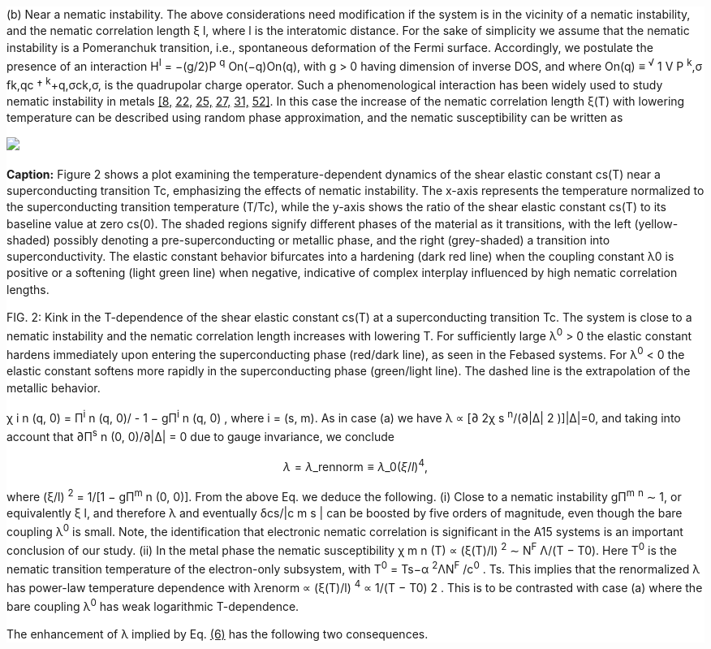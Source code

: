 (b) Near a nematic instability. The above considerations need modification if the system is in the vicinity of a nematic instability, and the nematic correlation length ξ l, where l is the interatomic distance. For the sake of simplicity we assume that the nematic instability is a Pomeranchuk transition, i.e., spontaneous deformation of the Fermi surface. Accordingly, we postulate the presence of an interaction H<sup>I</sup> = −(g/2)P <sup>q</sup> On(−q)On(q), with g > 0 having dimension of inverse DOS, and where On(q) ≡ <sup>√</sup> 1 V P <sup>k</sup>,σ fk,qc † <sup>k</sup>+q,σck,σ, is the quadrupolar charge operator. Such a phenomenological interaction has been widely used to study nematic instability in metals [\[8,](#page-4-27) [22,](#page-4-3) [25,](#page-4-28) [27,](#page-4-29) [31,](#page-4-7) [52\]](#page-4-30). In this case the increase of the nematic correlation length ξ(T) with lowering temperature can be described using random phase approximation, and the nematic susceptibility can be written as

![](_page_2_Figure_5.jpeg)

**Caption:** Figure 2 shows a plot examining the temperature-dependent dynamics of the shear elastic constant cs(T) near a superconducting transition Tc, emphasizing the effects of nematic instability. The x-axis represents the temperature normalized to the superconducting transition temperature (T/Tc), while the y-axis shows the ratio of the shear elastic constant cs(T) to its baseline value at zero cs(0). The shaded regions signify different phases of the material as it transitions, with the left (yellow-shaded) possibly denoting a pre-superconducting or metallic phase, and the right (grey-shaded) a transition into superconductivity. The elastic constant behavior bifurcates into a hardening (dark red line) when the coupling constant λ0 is positive or a softening (light green line) when negative, indicative of complex interplay influenced by high nematic correlation lengths.


<span id="page-2-1"></span>FIG. 2: Kink in the T-dependence of the shear elastic constant cs(T) at a superconducting transition Tc. The system is close to a nematic instability and the nematic correlation length increases with lowering T. For sufficiently large λ<sup>0</sup> > 0 the elastic constant hardens immediately upon entering the superconducting phase (red/dark line), as seen in the Febased systems. For λ<sup>0</sup> < 0 the elastic constant softens more rapidly in the superconducting phase (green/light line). The dashed line is the extrapolation of the metallic behavior.

χ i n (q, 0) = Π<sup>i</sup> n (q, 0)/ - 1 − gΠ<sup>i</sup> n (q, 0) , where i = (s, m). As in case (a) we have λ ∝ [∂ 2χ s <sup>n</sup>/(∂|∆| 2 )]|∆|=0, and taking into account that ∂Π<sup>s</sup> n (0, 0)/∂|∆| = 0 due to gauge invariance, we conclude

<span id="page-2-0"></span>
$$
\lambda = \lambda\_{\text{rennorm}} \equiv \lambda\_0 (\xi/l)^4,\tag{6}
$$

where (ξ/l) <sup>2</sup> = 1/[1 − gΠ<sup>m</sup> n (0, 0)]. From the above Eq. we deduce the following. (i) Close to a nematic instability gΠ<sup>m</sup> <sup>n</sup> ∼ 1, or equivalently ξ l, and therefore λ and eventually δcs/|c m s | can be boosted by five orders of magnitude, even though the bare coupling λ<sup>0</sup> is small. Note, the identification that electronic nematic correlation is significant in the A15 systems is an important conclusion of our study. (ii) In the metal phase the nematic susceptibility χ m n (T) ∝ (ξ(T)/l) <sup>2</sup> ∼ N<sup>F</sup> Λ/(T − T0). Here T<sup>0</sup> is the nematic transition temperature of the electron-only subsystem, with T<sup>0</sup> = Ts−α <sup>2</sup>ΛN<sup>F</sup> /c<sup>0</sup> . Ts. This implies that the renormalized λ has power-law temperature dependence with λrenorm ∝ (ξ(T)/l) <sup>4</sup> ∝ 1/(T − T0) 2 . This is to be contrasted with case (a) where the bare coupling λ<sup>0</sup> has weak logarithmic T-dependence.

The enhancement of λ implied by Eq. [\(6\)](#page-2-0) has the following two consequences.
